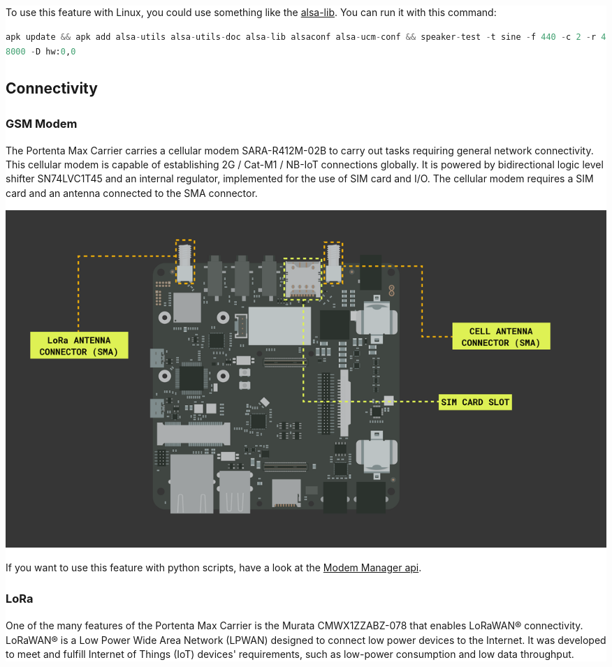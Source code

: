 To use this feature with Linux, you could use something like the [alsa-lib](https://github.com/alsa-project/alsa-lib). You can run it with this command:
```python
apk update && apk add alsa-utils alsa-utils-doc alsa-lib alsaconf alsa-ucm-conf && speaker-test -t sine -f 440 -c 2 -r 48000 -D hw:0,0
```

## Connectivity

### GSM Modem

The Portenta Max Carrier carries a cellular modem SARA-R412M-02B to carry out tasks requiring general network connectivity. This cellular modem is capable of establishing 2G / Cat-M1 / NB-IoT connections globally. It is powered by bidirectional logic level shifter SN74LVC1T45 and an internal regulator, implemented for the use of SIM card and I/O. The cellular modem requires a SIM card and an antenna connected to the SMA connector.

![LoRa and GSM peripherals on the Max Carrier](assets/lora-on-max-carrier.svg)

If you want to use this feature with python scripts, have a look at the [Modem Manager api](https://github.com/freedesktop/ModemManager).

### LoRa

One of the many features of the Portenta Max Carrier is the Murata CMWX1ZZABZ-078 that enables LoRaWAN® connectivity. LoRaWAN® is a Low Power Wide Area Network (LPWAN) designed to connect low power devices to the Internet. It was developed to meet and fulfill Internet of Things (IoT) devices' requirements, such as low-power consumption and low data throughput.
